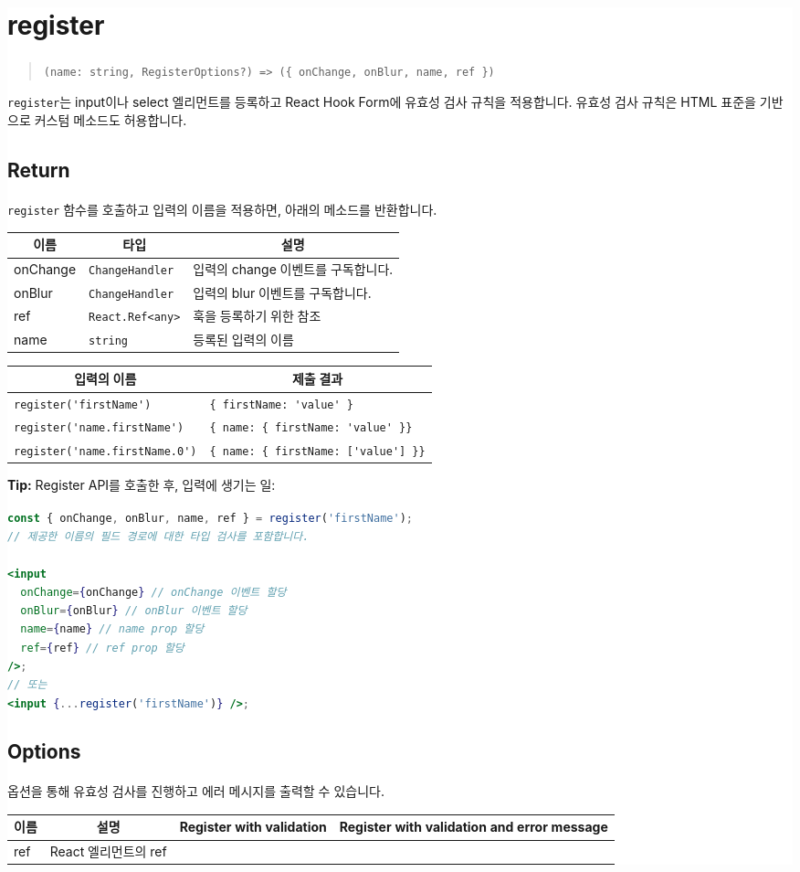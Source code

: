 # register

> `(name: string, RegisterOptions?) => ({ onChange, onBlur, name, ref })`

`register`는 input이나 select 엘리먼트를 등록하고 React Hook Form에 유효성 검사 규칙을 적용합니다. 유효성 검사 규칙은 HTML 표준을 기반으로 커스텀 메소드도 허용합니다.

## Return

`register` 함수를 호출하고 입력의 이름을 적용하면, 아래의 메소드를 반환합니다.

| 이름     | 타입             | 설명                               |
| -------- | ---------------- | ---------------------------------- |
| onChange | `ChangeHandler`  | 입력의 change 이벤트를 구독합니다. |
| onBlur   | `ChangeHandler`  | 입력의 blur 이벤트를 구독합니다.   |
| ref      | `React.Ref<any>` | 훅을 등록하기 위한 참조            |
| name     | `string`         | 등록된 입력의 이름                 |

| 입력의 이름                    | 제출 결과                           |
| ------------------------------ | ----------------------------------- |
| `register('firstName')`        | `{ firstName: 'value' }`            |
| `register('name.firstName')`   | `{ name: { firstName: 'value' }}`   |
| `register('name.firstName.0')` | `{ name: { firstName: ['value'] }}` |

**Tip:** Register API를 호출한 후, 입력에 생기는 일:

```jsx
const { onChange, onBlur, name, ref } = register('firstName');
// 제공한 이름의 필드 경로에 대한 타입 검사를 포함합니다.

<input
  onChange={onChange} // onChange 이벤트 할당
  onBlur={onBlur} // onBlur 이벤트 할당
  name={name} // name prop 할당
  ref={ref} // ref prop 할당
/>;
// 또는
<input {...register('firstName')} />;
```

## Options

옵션을 통해 유효성 검사를 진행하고 에러 메시지를 출력할 수 있습니다.

<table>
<thead>
<tr>
<th>이름</th>
<th>설명</th>
<th>Register with validation</th>
<th>Register with validation and error message</th>
</tr>
</thead>
<tbody>
<tr>
<td>ref</td>
<td>React 엘리먼트의 ref</td>
<td>
